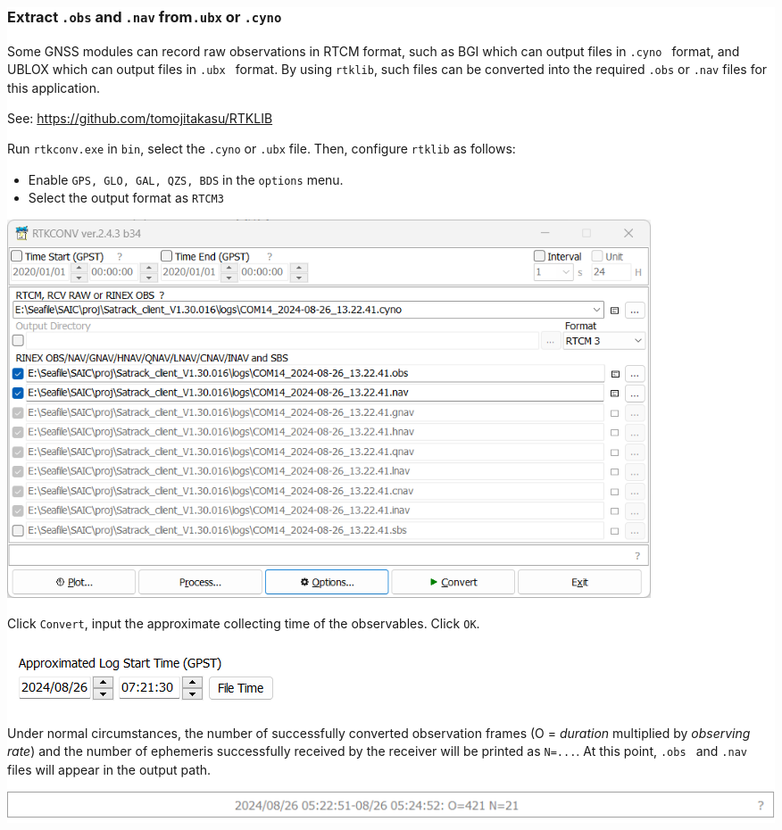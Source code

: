 ### Extract `.obs`  and `.nav` from`.ubx` or `.cyno`

Some GNSS modules can record raw observations in RTCM format, such as BGI which can output files in `.cyno ` format, and UBLOX which can output files in `.ubx ` format. By using `rtklib`, such files can be converted into the required `.obs` or `.nav` files for this application.

See: https://github.com/tomojitakasu/RTKLIB

Run `rtkconv.exe` in `bin`, select the `.cyno` or `.ubx` file. Then, configure `rtklib` as follows:

- Enable `GPS, GLO, GAL, QZS, BDS` in the `options` menu.
- Select the output format as `RTCM3`

<img src="assets/rtkconv.png" alt="image-20240826152031080" style="zoom:80%;" />

Click `Convert`, input the approximate collecting time of the observables. Click `OK`.

![image-20240826152117816](assets/rtkconv-1.png)

Under normal circumstances, the number of successfully converted observation frames (O = *duration* multiplied by *observing rate*) and the number of ephemeris successfully received by the receiver will be printed as `N=...`. At this point, `.obs ` and `.nav ` files will appear in the output path.

![image-20240826152204051](assets/rtkconv-2.png)
